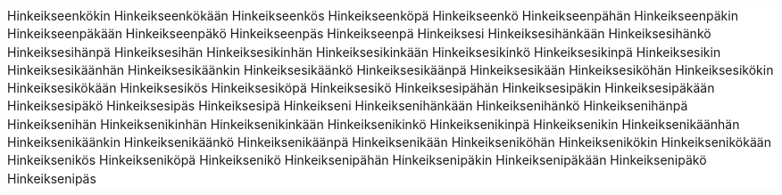 Hinkeikseenkökin
Hinkeikseenkökään
Hinkeikseenkös
Hinkeikseenköpä
Hinkeikseenkö
Hinkeikseenpähän
Hinkeikseenpäkin
Hinkeikseenpäkään
Hinkeikseenpäkö
Hinkeikseenpäs
Hinkeikseenpä
Hinkeiksesi
Hinkeiksesihänkään
Hinkeiksesihänkö
Hinkeiksesihänpä
Hinkeiksesihän
Hinkeiksesikinhän
Hinkeiksesikinkään
Hinkeiksesikinkö
Hinkeiksesikinpä
Hinkeiksesikin
Hinkeiksesikäänhän
Hinkeiksesikäänkin
Hinkeiksesikäänkö
Hinkeiksesikäänpä
Hinkeiksesikään
Hinkeiksesiköhän
Hinkeiksesikökin
Hinkeiksesikökään
Hinkeiksesikös
Hinkeiksesiköpä
Hinkeiksesikö
Hinkeiksesipähän
Hinkeiksesipäkin
Hinkeiksesipäkään
Hinkeiksesipäkö
Hinkeiksesipäs
Hinkeiksesipä
Hinkeikseni
Hinkeiksenihänkään
Hinkeiksenihänkö
Hinkeiksenihänpä
Hinkeiksenihän
Hinkeiksenikinhän
Hinkeiksenikinkään
Hinkeiksenikinkö
Hinkeiksenikinpä
Hinkeiksenikin
Hinkeiksenikäänhän
Hinkeiksenikäänkin
Hinkeiksenikäänkö
Hinkeiksenikäänpä
Hinkeiksenikään
Hinkeikseniköhän
Hinkeiksenikökin
Hinkeiksenikökään
Hinkeiksenikös
Hinkeikseniköpä
Hinkeiksenikö
Hinkeiksenipähän
Hinkeiksenipäkin
Hinkeiksenipäkään
Hinkeiksenipäkö
Hinkeiksenipäs